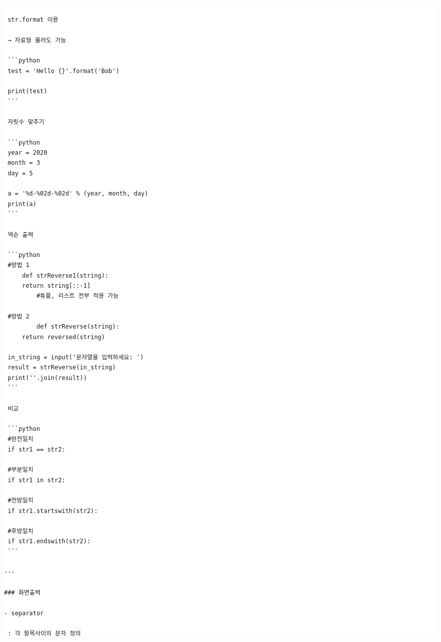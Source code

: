    ```

    str.format 이용

    → 자료형 몰라도 가능

    ```python
    test = 'Hello {}'.format('Bob')

    print(test)
    ```

    자릿수 맞추기

    ```python
    year = 2020
    month = 3
    day = 5

    a = '%d-%02d-%02d' % (year, month, day)
    print(a)
    ```

    역순 출력

    ```python
    #방법 1
    	def strReverse1(string):
        return string[::-1]
    		#튜플, 리스트 전부 적용 가능

    #방법 2
    		def strReverse(string):
        return reversed(string)
        
    in_string = input('문자열을 입력하세요: ')
    result = strReverse(in_string)
    print(''.join(result))
    ```

    비교

    ```python
    #완전일치
    if str1 == str2:

    #부분일치
    if str1 in str2:

    #전방일치
    if str1.startswith(str2):

    #후방일치
    if str1.endswith(str2):
    ```

---

### 화면출력

- separator

    : 각 항목사이의 문자 정의

   ```